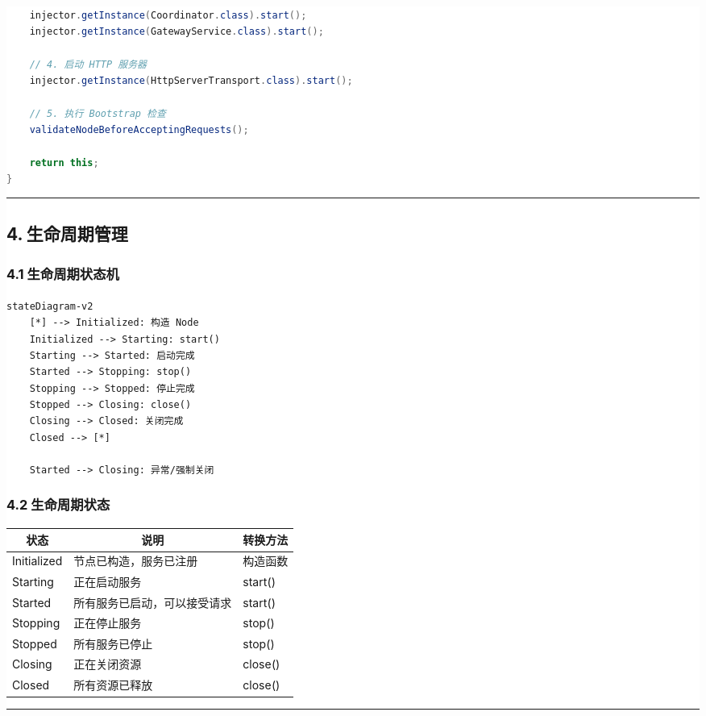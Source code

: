 ```java
    injector.getInstance(Coordinator.class).start();
    injector.getInstance(GatewayService.class).start();

    // 4. 启动 HTTP 服务器
    injector.getInstance(HttpServerTransport.class).start();

    // 5. 执行 Bootstrap 检查
    validateNodeBeforeAcceptingRequests();

    return this;
}
```

---

## 4. 生命周期管理

### 4.1 生命周期状态机

```mermaid
stateDiagram-v2
    [*] --> Initialized: 构造 Node
    Initialized --> Starting: start()
    Starting --> Started: 启动完成
    Started --> Stopping: stop()
    Stopping --> Stopped: 停止完成
    Stopped --> Closing: close()
    Closing --> Closed: 关闭完成
    Closed --> [*]

    Started --> Closing: 异常/强制关闭
```

### 4.2 生命周期状态

| 状态 | 说明 | 转换方法 |
|---|---|---|
| Initialized | 节点已构造，服务已注册 | 构造函数 |
| Starting | 正在启动服务 | start() |
| Started | 所有服务已启动，可以接受请求 | start() |
| Stopping | 正在停止服务 | stop() |
| Stopped | 所有服务已停止 | stop() |
| Closing | 正在关闭资源 | close() |
| Closed | 所有资源已释放 | close() |

---
